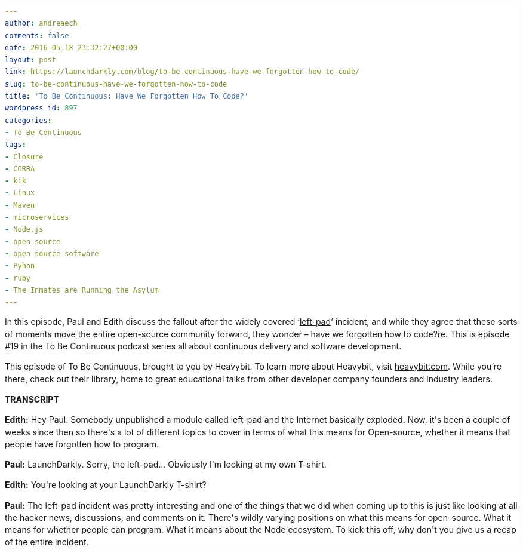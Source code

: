 ```yaml
---
author: andreaech
comments: false
date: 2016-05-18 23:32:27+00:00
layout: post
link: https://launchdarkly.com/blog/to-be-continuous-have-we-forgotten-how-to-code/
slug: to-be-continuous-have-we-forgotten-how-to-code
title: 'To Be Continuous: Have We Forgotten How To Code?'
wordpress_id: 897
categories:
- To Be Continuous
tags:
- Closure
- CORBA
- kik
- Linux
- Maven
- microservices
- Node.js
- open source
- open source software
- Pyhon
- ruby
- The Inmates are Running the Asylum
---
```


In this episode, Paul and Edith discuss the fallout after the widely covered ‘[left-pad](https://www.npmjs.com/package/left-pad)‘ incident, and while they agree that these sorts of moments move the entire open-source community forward, they wonder – have we forgotten how to code?re. This is episode #19 in the To Be Continuous podcast series all about continuous delivery and software development.

This episode of To Be Continuous, brought to you by Heavybit. To learn more about Heavybit, visit [heavybit.com](http://heavybit.com/). While you’re there, check out their library, home to great educational talks from other developer company founders and industry leaders.





**TRANSCRIPT**

**Edith:** Hey Paul. Somebody unpublished a module called left-pad and the Internet basically exploded. Now, it's been a couple of weeks since then so there's a lot of different topics to cover in terms of what this means for Open-source, whether it means that people have forgotten how to program.

**Paul:** LaunchDarkly. Sorry, the left-pad... Obviously I'm looking at my own T-shirt.

**Edith:** You're looking at your LaunchDarkly T-shirt?

**Paul:** The left-pad incident was pretty interesting and one of the things that we did when coming up to this is just like looking at all the hacker news, discussions, and comments on it. There's wildly varying positions on what this means for open-source. What it means for whether people can program. What it means about the Node ecosystem. To kick this off, why don't you give us a recap of the entire incident.
